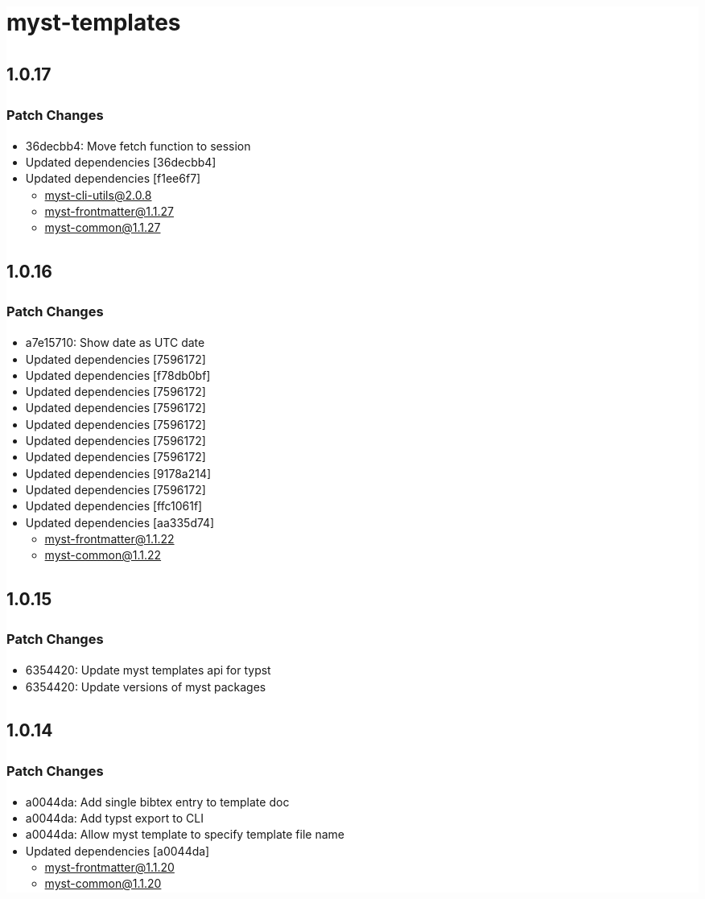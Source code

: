 # myst-templates

## 1.0.17

### Patch Changes

- 36decbb4: Move fetch function to session
- Updated dependencies [36decbb4]
- Updated dependencies [f1ee6f7]
  - myst-cli-utils@2.0.8
  - myst-frontmatter@1.1.27
  - myst-common@1.1.27

## 1.0.16

### Patch Changes

- a7e15710: Show date as UTC date
- Updated dependencies [7596172]
- Updated dependencies [f78db0bf]
- Updated dependencies [7596172]
- Updated dependencies [7596172]
- Updated dependencies [7596172]
- Updated dependencies [7596172]
- Updated dependencies [7596172]
- Updated dependencies [9178a214]
- Updated dependencies [7596172]
- Updated dependencies [ffc1061f]
- Updated dependencies [aa335d74]
  - myst-frontmatter@1.1.22
  - myst-common@1.1.22

## 1.0.15

### Patch Changes

- 6354420: Update myst templates api for typst
- 6354420: Update versions of myst packages

## 1.0.14

### Patch Changes

- a0044da: Add single bibtex entry to template doc
- a0044da: Add typst export to CLI
- a0044da: Allow myst template to specify template file name
- Updated dependencies [a0044da]
  - myst-frontmatter@1.1.20
  - myst-common@1.1.20
